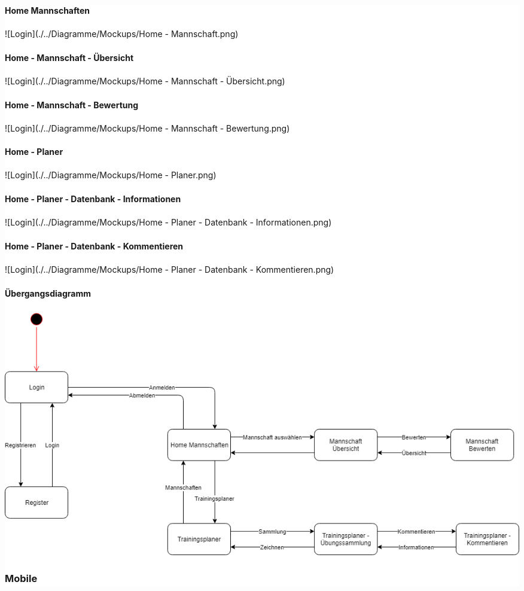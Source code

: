 #### Home Mannschaften

![Login](./../Diagramme/Mockups/Home - Mannschaft.png)

#### Home - Mannschaft - Übersicht

![Login](./../Diagramme/Mockups/Home - Mannschaft - Übersicht.png)

#### Home - Mannschaft - Bewertung

![Login](./../Diagramme/Mockups/Home - Mannschaft - Bewertung.png)

#### Home - Planer 

![Login](./../Diagramme/Mockups/Home - Planer.png)

#### Home - Planer - Datenbank - Informationen

![Login](./../Diagramme/Mockups/Home - Planer - Datenbank - Informationen.png)

#### Home - Planer - Datenbank - Kommentieren

![Login](./../Diagramme/Mockups/Home - Planer - Datenbank - Kommentieren.png)

#### Übergangsdiagramm

![Übergänge Mockups](./../Diagramme/Mockups/Ablauf.png)

### Mobile
